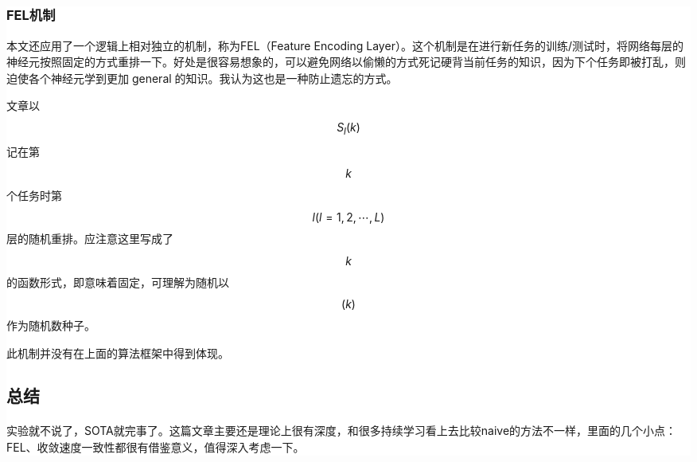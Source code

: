 ### FEL机制

本文还应用了一个逻辑上相对独立的机制，称为FEL（Feature Encoding Layer）。这个机制是在进行新任务的训练/测试时，将网络每层的神经元按照固定的方式重排一下。好处是很容易想象的，可以避免网络以偷懒的方式死记硬背当前任务的知识，因为下个任务即被打乱，则迫使各个神经元学到更加 general 的知识。我认为这也是一种防止遗忘的方式。

文章以 $$S_l(k)$$ 记在第 $$k$$ 个任务时第 $$l (l=1,2,\cdots,L)$$ 层的随机重排。应注意这里写成了 $$k$$ 的函数形式，即意味着固定，可理解为随机以 $$(k)$$ 作为随机数种子。

此机制并没有在上面的算法框架中得到体现。


## 总结

实验就不说了，SOTA就完事了。这篇文章主要还是理论上很有深度，和很多持续学习看上去比较naive的方法不一样，里面的几个小点：FEL、收敛速度一致性都很有借鉴意义，值得深入考虑一下。





